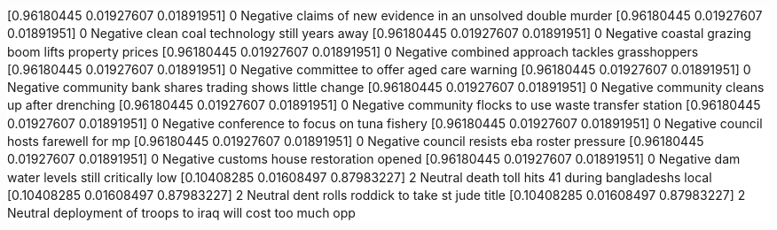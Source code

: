 [0.96180445 0.01927607 0.01891951]
0
Negative
claims of new evidence in an unsolved double murder
[0.96180445 0.01927607 0.01891951]
0
Negative
clean coal technology still years away
[0.96180445 0.01927607 0.01891951]
0
Negative
coastal grazing boom lifts property prices
[0.96180445 0.01927607 0.01891951]
0
Negative
combined approach tackles grasshoppers
[0.96180445 0.01927607 0.01891951]
0
Negative
committee to offer aged care warning
[0.96180445 0.01927607 0.01891951]
0
Negative
community bank shares trading shows little change
[0.96180445 0.01927607 0.01891951]
0
Negative
community cleans up after drenching
[0.96180445 0.01927607 0.01891951]
0
Negative
community flocks to use waste transfer station
[0.96180445 0.01927607 0.01891951]
0
Negative
conference to focus on tuna fishery
[0.96180445 0.01927607 0.01891951]
0
Negative
council hosts farewell for mp
[0.96180445 0.01927607 0.01891951]
0
Negative
council resists eba roster pressure
[0.96180445 0.01927607 0.01891951]
0
Negative
customs house restoration opened
[0.96180445 0.01927607 0.01891951]
0
Negative
dam water levels still critically low
[0.10408285 0.01608497 0.87983227]
2
Neutral
death toll hits 41 during bangladeshs local
[0.10408285 0.01608497 0.87983227]
2
Neutral
dent rolls roddick to take st jude title
[0.10408285 0.01608497 0.87983227]
2
Neutral
deployment of troops to iraq will cost too much opp